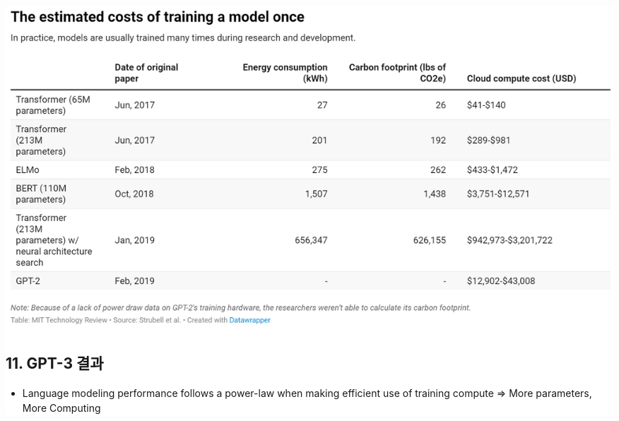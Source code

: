 ![image-20230301161943775](03.GPT-3.assets/image-20230301161943775.png)



## 11. GPT-3 결과

- Language modeling performance follows a power-law when making efficient use of training compute => More parameters, More Computing